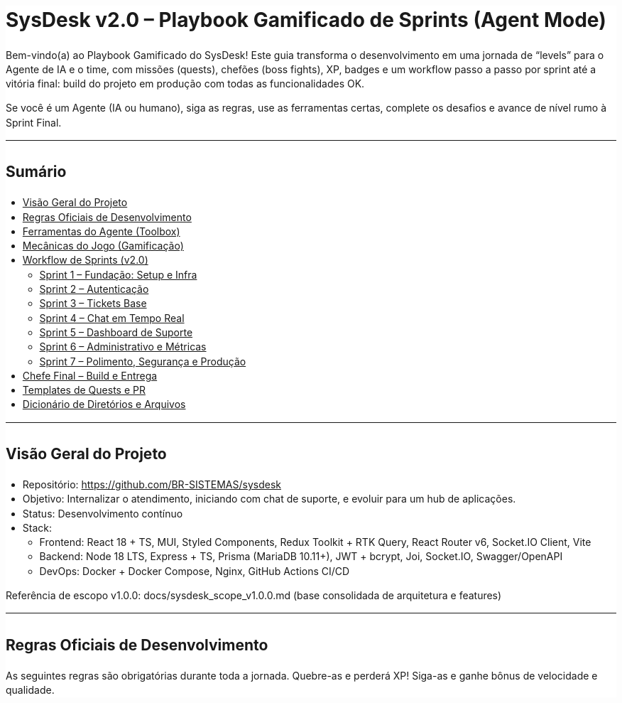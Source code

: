 # SysDesk v2.0 – Playbook Gamificado de Sprints (Agent Mode)

Bem-vindo(a) ao Playbook Gamificado do SysDesk! Este guia transforma o desenvolvimento em uma jornada de “levels” para o Agente de IA e o time, com missões (quests), chefões (boss fights), XP, badges e um workflow passo a passo por sprint até a vitória final: build do projeto em produção com todas as funcionalidades OK.

Se você é um Agente (IA ou humano), siga as regras, use as ferramentas certas, complete os desafios e avance de nível rumo à Sprint Final.

---

## Sumário
- [Visão Geral do Projeto](#visão-geral-do-projeto)
- [Regras Oficiais de Desenvolvimento](#regras-oficiais-de-desenvolvimento)
- [Ferramentas do Agente (Toolbox)](#ferramentas-do-agente-toolbox)
- [Mecânicas do Jogo (Gamificação)](#mecânicas-do-jogo-gamificação)
- [Workflow de Sprints (v2.0)](#workflow-de-sprints-v20)
  - [Sprint 1 – Fundação: Setup e Infra](#sprint-1--fundação-setup-e-infra)
  - [Sprint 2 – Autenticação](#sprint-2--autenticação)
  - [Sprint 3 – Tickets Base](#sprint-3--tickets-base)
  - [Sprint 4 – Chat em Tempo Real](#sprint-4--chat-em-tempo-real)
  - [Sprint 5 – Dashboard de Suporte](#sprint-5--dashboard-de-suporte)
  - [Sprint 6 – Administrativo e Métricas](#sprint-6--administrativo-e-métricas)
  - [Sprint 7 – Polimento, Segurança e Produção](#sprint-7--polimento-segurança-e-produção)
- [Chefe Final – Build e Entrega](#chefe-final--build-e-entrega)
- [Templates de Quests e PR](#templates-de-quests-e-pr)
- [Dicionário de Diretórios e Arquivos](#dicionário-de-diretórios-e-arquivos)

---

## Visão Geral do Projeto
- Repositório: https://github.com/BR-SISTEMAS/sysdesk
- Objetivo: Internalizar o atendimento, iniciando com chat de suporte, e evoluir para um hub de aplicações.
- Status: Desenvolvimento contínuo
- Stack:
  - Frontend: React 18 + TS, MUI, Styled Components, Redux Toolkit + RTK Query, React Router v6, Socket.IO Client, Vite
  - Backend: Node 18 LTS, Express + TS, Prisma (MariaDB 10.11+), JWT + bcrypt, Joi, Socket.IO, Swagger/OpenAPI
  - DevOps: Docker + Docker Compose, Nginx, GitHub Actions CI/CD

Referência de escopo v1.0.0: docs/sysdesk_scope_v1.0.0.md (base consolidada de arquitetura e features)

---

## Regras Oficiais de Desenvolvimento
As seguintes regras são obrigatórias durante toda a jornada. Quebre-as e perderá XP! Siga-as e ganhe bônus de velocidade e qualidade.

